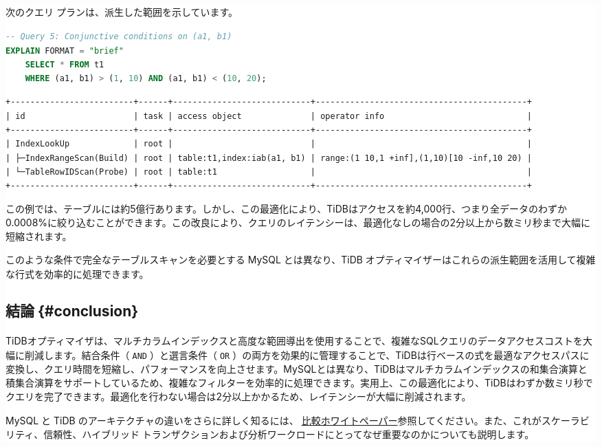 次のクエリ プランは、派生した範囲を示しています。

```sql
-- Query 5: Conjunctive conditions on (a1, b1)
EXPLAIN FORMAT = "brief"
    SELECT * FROM t1
    WHERE (a1, b1) > (1, 10) AND (a1, b1) < (10, 20);
```

    +-------------------------+------+----------------------------+-------------------------------------------+
    | id                      | task | access object              | operator info                             |
    +-------------------------+------+----------------------------+-------------------------------------------+
    | IndexLookUp             | root |                            |                                           |
    | ├─IndexRangeScan(Build) | root | table:t1,index:iab(a1, b1) | range:(1 10,1 +inf],(1,10)[10 -inf,10 20) |
    | └─TableRowIDScan(Probe) | root | table:t1                   |                                           |
    +-------------------------+------+----------------------------+-------------------------------------------+

この例では、テーブルには約5億行あります。しかし、この最適化により、TiDBはアクセスを約4,000行、つまり全データのわずか0.0008%に絞り込むことができます。この改良により、クエリのレイテンシーは、最適化なしの場合の2分以上から数ミリ秒まで大幅に短縮されます。

このような条件で完全なテーブルスキャンを必要とする MySQL とは異なり、TiDB オプティマイザーはこれらの派生範囲を活用して複雑な行式を効率的に処理できます。

## 結論 {#conclusion}

TiDBオプティマイザは、マルチカラムインデックスと高度な範囲導出を使用することで、複雑なSQLクエリのデータアクセスコストを大幅に削減します。結合条件（ `AND` ）と選言条件（ `OR` ）の両方を効果的に管理することで、TiDBは行ベースの式を最適なアクセスパスに変換し、クエリ時間を短縮し、パフォーマンスを向上させます。MySQLとは異なり、TiDBはマルチカラムインデックスの和集合演算と積集合演算をサポートしているため、複雑なフィルターを効率的に処理できます。実用上、この最適化により、TiDBはわずか数ミリ秒でクエリを完了できます。最適化を行わない場合は2分以上かかるため、レイテンシーが大幅に削減されます。

MySQL と TiDB のアーキテクチャの違いをさらに詳しく知るには、 [比較ホワイトペーパー](https://www.pingcap.com/ebook-whitepaper/tidb-vs-mysql-product-comparison-guide/)参照してください。また、これがスケーラビリティ、信頼性、ハイブリッド トランザクションおよび分析ワークロードにとってなぜ重要なのかについても説明します。
